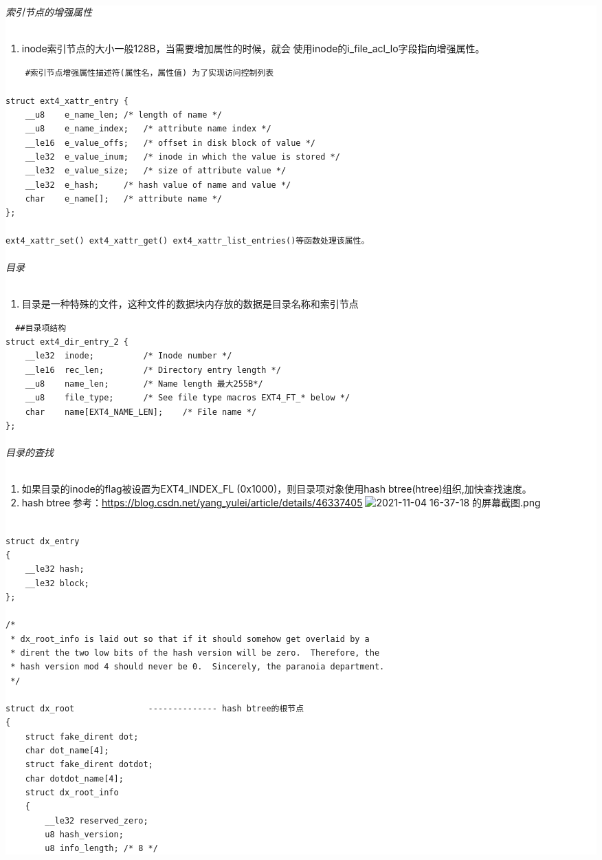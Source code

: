 

###### 索引节点的增强属性 
1. inode索引节点的大小一般128B，当需要增加属性的时候，就会
使用inode的i_file_acl_lo字段指向增强属性。
```
    #索引节点增强属性描述符(属性名，属性值) 为了实现访问控制列表

struct ext4_xattr_entry {
	__u8	e_name_len;	/* length of name */
	__u8	e_name_index;	/* attribute name index */
	__le16	e_value_offs;	/* offset in disk block of value */
	__le32	e_value_inum;	/* inode in which the value is stored */
	__le32	e_value_size;	/* size of attribute value */
	__le32	e_hash;		/* hash value of name and value */
	char	e_name[];	/* attribute name */
};

ext4_xattr_set() ext4_xattr_get() ext4_xattr_list_entries()等函数处理该属性。

```

###### 目录
1. 目录是一种特殊的文件，这种文件的数据块内存放的数据是目录名称和索引节点
```
  ##目录项结构
struct ext4_dir_entry_2 {
	__le32	inode;			/* Inode number */
	__le16	rec_len;		/* Directory entry length */
	__u8	name_len;		/* Name length 最大255B*/ 
	__u8	file_type;		/* See file type macros EXT4_FT_* below */
	char	name[EXT4_NAME_LEN];	/* File name */
};

```
###### 目录的查找
1. 如果目录的inode的flag被设置为EXT4_INDEX_FL (0x1000)，则目录项对象使用hash btree(htree)组织,加快查找速度。
2.  hash btree 参考：https://blog.csdn.net/yang_yulei/article/details/46337405
![2021-11-04 16-37-18 的屏幕截图.png](http://tva1.sinaimg.cn/large/0070vHShgy1gw37g2qpnfj30q2085aev.jpg)

```

struct dx_entry
{
	__le32 hash;
	__le32 block;
};

/*
 * dx_root_info is laid out so that if it should somehow get overlaid by a
 * dirent the two low bits of the hash version will be zero.  Therefore, the
 * hash version mod 4 should never be 0.  Sincerely, the paranoia department.
 */

struct dx_root               -------------- hash btree的根节点
{
	struct fake_dirent dot;
	char dot_name[4];
	struct fake_dirent dotdot;
	char dotdot_name[4];
	struct dx_root_info
	{
		__le32 reserved_zero;
		u8 hash_version;
		u8 info_length; /* 8 */
```